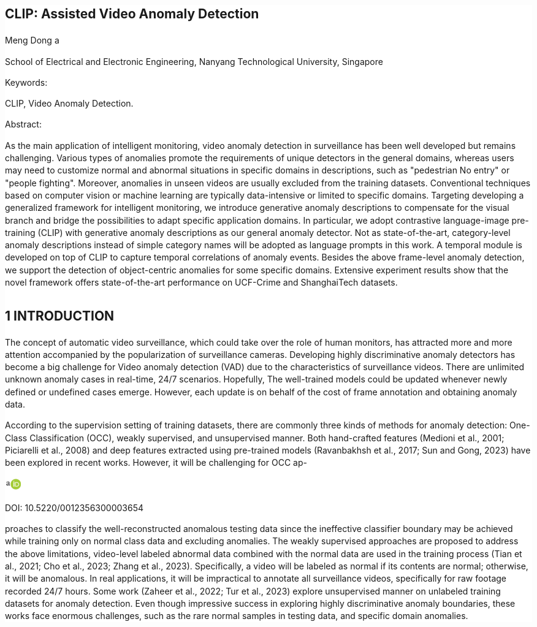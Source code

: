 ## CLIP: Assisted Video Anomaly Detection

Meng Dong a

School of Electrical and Electronic Engineering, Nanyang Technological University, Singapore

Keywords:

CLIP, Video Anomaly Detection.

Abstract:

As the main application of intelligent monitoring, video anomaly detection in surveillance has been well developed but remains challenging. Various types of anomalies promote the requirements of unique detectors in the general domains, whereas users may need to customize normal and abnormal situations in specific domains in descriptions, such as "pedestrian No entry" or "people fighting". Moreover, anomalies in unseen videos are usually excluded from the training datasets. Conventional techniques based on computer vision or machine learning are typically data-intensive or limited to specific domains. Targeting developing a generalized framework for intelligent monitoring, we introduce generative anomaly descriptions to compensate for the visual branch and bridge the possibilities to adapt specific application domains. In particular, we adopt contrastive language-image pre-training (CLIP) with generative anomaly descriptions as our general anomaly detector. Not as state-of-the-art, category-level anomaly descriptions instead of simple category names will be adopted as language prompts in this work. A temporal module is developed on top of CLIP to capture temporal correlations of anomaly events. Besides the above frame-level anomaly detection, we support the detection of object-centric anomalies for some specific domains. Extensive experiment results show that the novel framework offers state-of-the-art performance on UCF-Crime and ShanghaiTech datasets.

## 1 INTRODUCTION

The concept of automatic video surveillance, which could take over the role of human monitors, has attracted more and more attention accompanied by the popularization of surveillance cameras. Developing highly discriminative anomaly detectors has become a big challenge for Video anomaly detection (VAD) due to the characteristics of surveillance videos. There are unlimited unknown anomaly cases in real-time, 24/7 scenarios. Hopefully, The well-trained models could be updated whenever newly defined or undefined cases emerge. However, each update is on behalf of the cost of frame annotation and obtaining anomaly data.

According to the supervision setting of training datasets, there are commonly three kinds of methods for anomaly detection: One-Class Classification (OCC), weakly supervised, and unsupervised manner. Both hand-crafted features (Medioni et al., 2001; Piciarelli et al., 2008) and deep features extracted using pre-trained models (Ravanbakhsh et al., 2017; Sun and Gong, 2023) have been explored in recent works. However, it will be challenging for OCC ap-

![Image](artifacts/image_000000_2cdf4225c63c7e87bd49346b03951e47acfb40e6965f7c81dff93def1f320145.png)

DOI: 10.5220/0012356300003654

proaches to classify the well-reconstructed anomalous testing data since the ineffective classifier boundary may be achieved while training only on normal class data and excluding anomalies. The weakly supervised approaches are proposed to address the above limitations, video-level labeled abnormal data combined with the normal data are used in the training process (Tian et al., 2021; Cho et al., 2023; Zhang et al., 2023). Specifically, a video will be labeled as normal if its contents are normal; otherwise, it will be anomalous. In real applications, it will be impractical to annotate all surveillance videos, specifically for raw footage recorded 24/7 hours. Some work (Zaheer et al., 2022; Tur et al., 2023) explore unsupervised manner on unlabeled training datasets for anomaly detection. Even though impressive success in exploring highly discriminative anomaly boundaries, these works face enormous challenges, such as the rare normal samples in testing data, and specific domain anomalies.
